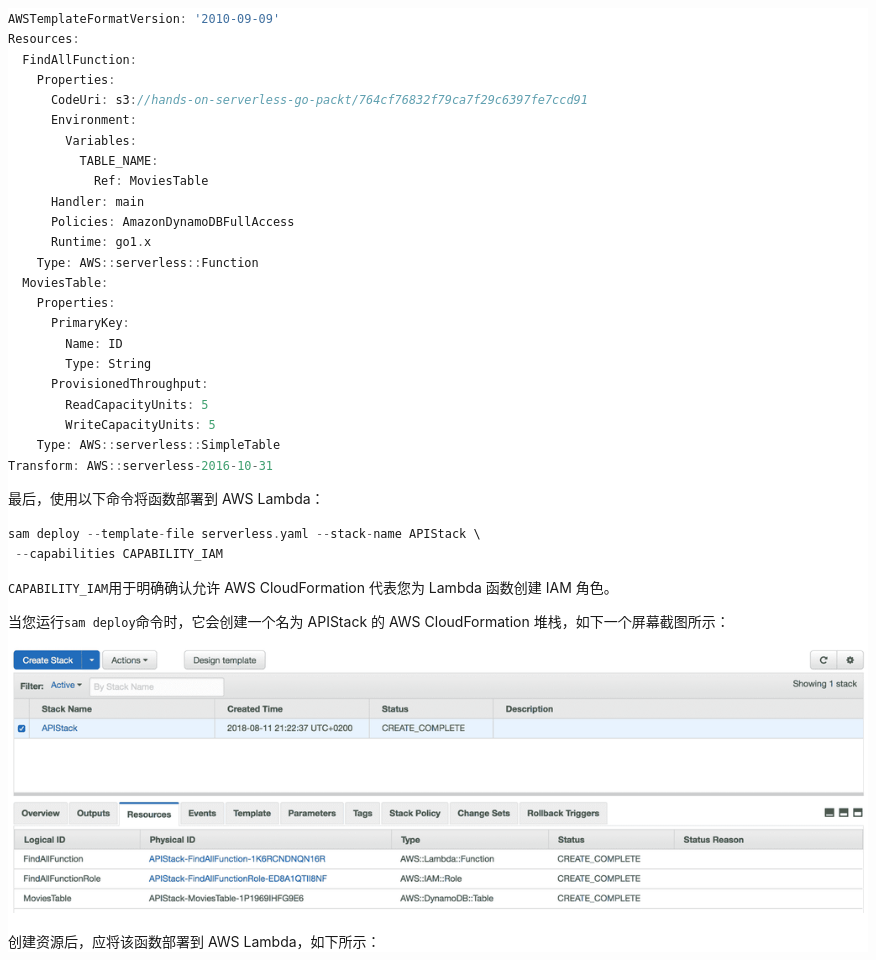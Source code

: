 ```go
AWSTemplateFormatVersion: '2010-09-09'
Resources:
  FindAllFunction:
    Properties:
      CodeUri: s3://hands-on-serverless-go-packt/764cf76832f79ca7f29c6397fe7ccd91
      Environment:
        Variables:
          TABLE_NAME:
            Ref: MoviesTable
      Handler: main
      Policies: AmazonDynamoDBFullAccess
      Runtime: go1.x
    Type: AWS::serverless::Function
  MoviesTable:
    Properties:
      PrimaryKey:
        Name: ID
        Type: String
      ProvisionedThroughput:
        ReadCapacityUnits: 5
        WriteCapacityUnits: 5
    Type: AWS::serverless::SimpleTable
Transform: AWS::serverless-2016-10-31
```

最后，使用以下命令将函数部署到 AWS Lambda：

```go
sam deploy --template-file serverless.yaml --stack-name APIStack \
 --capabilities CAPABILITY_IAM

```

`CAPABILITY_IAM`用于明确确认允许 AWS CloudFormation 代表您为 Lambda 函数创建 IAM 角色。

当您运行`sam deploy`命令时，它会创建一个名为 APIStack 的 AWS CloudFormation 堆栈，如下一个屏幕截图所示：

![](img/33f5c604-5883-4c0c-9f17-c13f094a2a34.png)

创建资源后，应将该函数部署到 AWS Lambda，如下所示：
